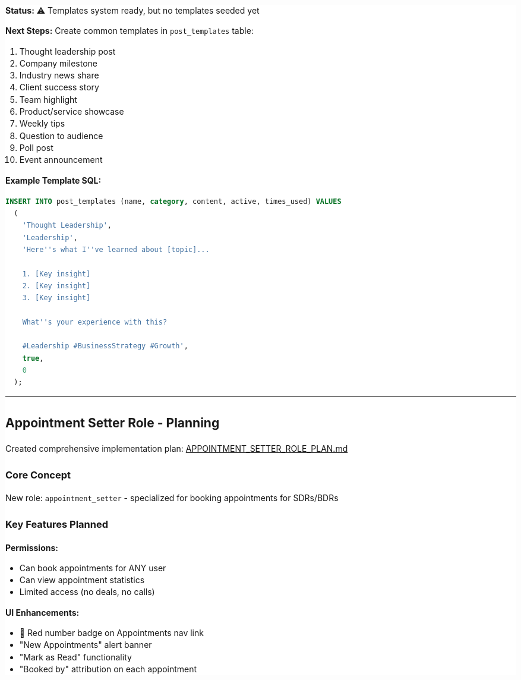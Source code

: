 **Status:** ⚠️ Templates system ready, but no templates seeded yet

**Next Steps:**
Create common templates in `post_templates` table:
1. Thought leadership post
2. Company milestone
3. Industry news share
4. Client success story
5. Team highlight
6. Product/service showcase
7. Weekly tips
8. Question to audience
9. Poll post
10. Event announcement

**Example Template SQL:**
```sql
INSERT INTO post_templates (name, category, content, active, times_used) VALUES
  (
    'Thought Leadership',
    'Leadership',
    'Here''s what I''ve learned about [topic]...

    1. [Key insight]
    2. [Key insight]
    3. [Key insight]

    What''s your experience with this?

    #Leadership #BusinessStrategy #Growth',
    true,
    0
  );
```

---

## Appointment Setter Role - Planning

Created comprehensive implementation plan: [APPOINTMENT_SETTER_ROLE_PLAN.md](APPOINTMENT_SETTER_ROLE_PLAN.md)

### Core Concept
New role: `appointment_setter` - specialized for booking appointments for SDRs/BDRs

### Key Features Planned

**Permissions:**
- Can book appointments for ANY user
- Can view appointment statistics
- Limited access (no deals, no calls)

**UI Enhancements:**
- 🔴 Red number badge on Appointments nav link
- "New Appointments" alert banner
- "Mark as Read" functionality
- "Booked by" attribution on each appointment
